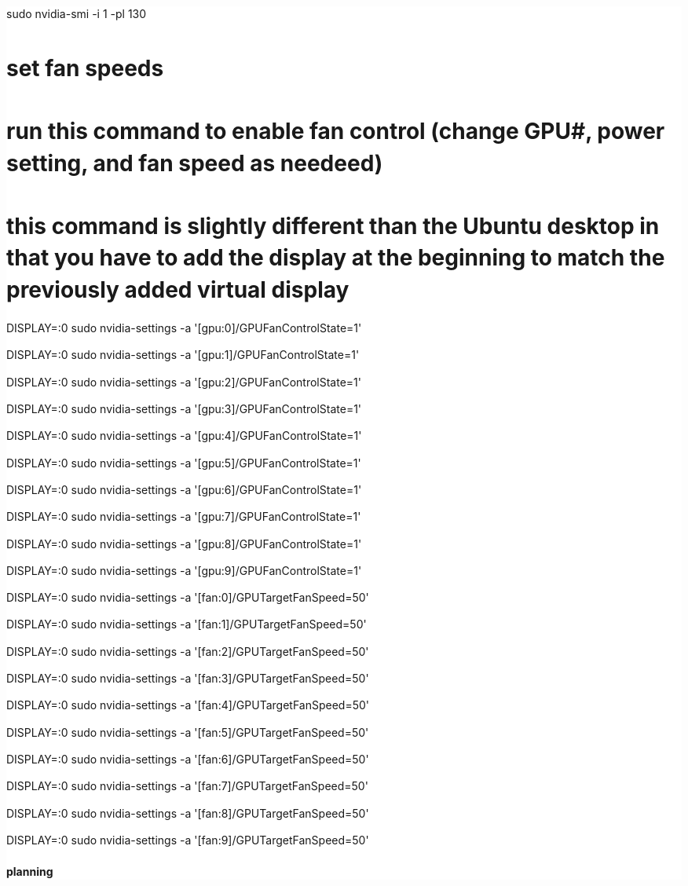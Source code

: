 sudo nvidia-smi -i 1 -pl 130

  

# set fan speeds

# run this command to enable fan control (change GPU#, power setting, and fan speed as needeed)

# this command is slightly different than the Ubuntu desktop in that you have to add the display at the beginning to match the previously added virtual display

DISPLAY=:0 sudo nvidia-settings -a '[gpu:0]/GPUFanControlState=1'

DISPLAY=:0 sudo nvidia-settings -a '[gpu:1]/GPUFanControlState=1'

DISPLAY=:0 sudo nvidia-settings -a '[gpu:2]/GPUFanControlState=1'

DISPLAY=:0 sudo nvidia-settings -a '[gpu:3]/GPUFanControlState=1'

DISPLAY=:0 sudo nvidia-settings -a '[gpu:4]/GPUFanControlState=1'

DISPLAY=:0 sudo nvidia-settings -a '[gpu:5]/GPUFanControlState=1'

DISPLAY=:0 sudo nvidia-settings -a '[gpu:6]/GPUFanControlState=1'

DISPLAY=:0 sudo nvidia-settings -a '[gpu:7]/GPUFanControlState=1'

DISPLAY=:0 sudo nvidia-settings -a '[gpu:8]/GPUFanControlState=1'

DISPLAY=:0 sudo nvidia-settings -a '[gpu:9]/GPUFanControlState=1'

  

DISPLAY=:0 sudo nvidia-settings -a '[fan:0]/GPUTargetFanSpeed=50'

DISPLAY=:0 sudo nvidia-settings -a '[fan:1]/GPUTargetFanSpeed=50'

DISPLAY=:0 sudo nvidia-settings -a '[fan:2]/GPUTargetFanSpeed=50'

DISPLAY=:0 sudo nvidia-settings -a '[fan:3]/GPUTargetFanSpeed=50'

DISPLAY=:0 sudo nvidia-settings -a '[fan:4]/GPUTargetFanSpeed=50'

DISPLAY=:0 sudo nvidia-settings -a '[fan:5]/GPUTargetFanSpeed=50'

DISPLAY=:0 sudo nvidia-settings -a '[fan:6]/GPUTargetFanSpeed=50'

DISPLAY=:0 sudo nvidia-settings -a '[fan:7]/GPUTargetFanSpeed=50'

DISPLAY=:0 sudo nvidia-settings -a '[fan:8]/GPUTargetFanSpeed=50'

DISPLAY=:0 sudo nvidia-settings -a '[fan:9]/GPUTargetFanSpeed=50'

  
  

#### planning
